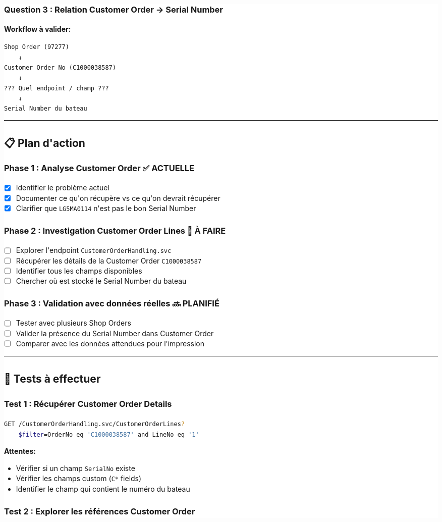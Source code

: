 ### Question 3 : Relation Customer Order → Serial Number

**Workflow à valider:**
```
Shop Order (97277)
    ↓
Customer Order No (C1000038587)
    ↓
??? Quel endpoint / champ ???
    ↓
Serial Number du bateau
```

---

## 📋 Plan d'action

### Phase 1 : Analyse Customer Order ✅ ACTUELLE

- [x] Identifier le problème actuel
- [x] Documenter ce qu'on récupère vs ce qu'on devrait récupérer
- [x] Clarifier que `LG5MA0114` n'est pas le bon Serial Number

### Phase 2 : Investigation Customer Order Lines 🚧 À FAIRE

- [ ] Explorer l'endpoint `CustomerOrderHandling.svc`
- [ ] Récupérer les détails de la Customer Order `C1000038587`
- [ ] Identifier tous les champs disponibles
- [ ] Chercher où est stocké le Serial Number du bateau

### Phase 3 : Validation avec données réelles 🔜 PLANIFIÉ

- [ ] Tester avec plusieurs Shop Orders
- [ ] Valider la présence du Serial Number dans Customer Order
- [ ] Comparer avec les données attendues pour l'impression

---

## 🧪 Tests à effectuer

### Test 1 : Récupérer Customer Order Details

```bash
GET /CustomerOrderHandling.svc/CustomerOrderLines?
    $filter=OrderNo eq 'C1000038587' and LineNo eq '1'
```

**Attentes:**
- Vérifier si un champ `SerialNo` existe
- Vérifier les champs custom (`C*` fields)
- Identifier le champ qui contient le numéro du bateau

### Test 2 : Explorer les références Customer Order
